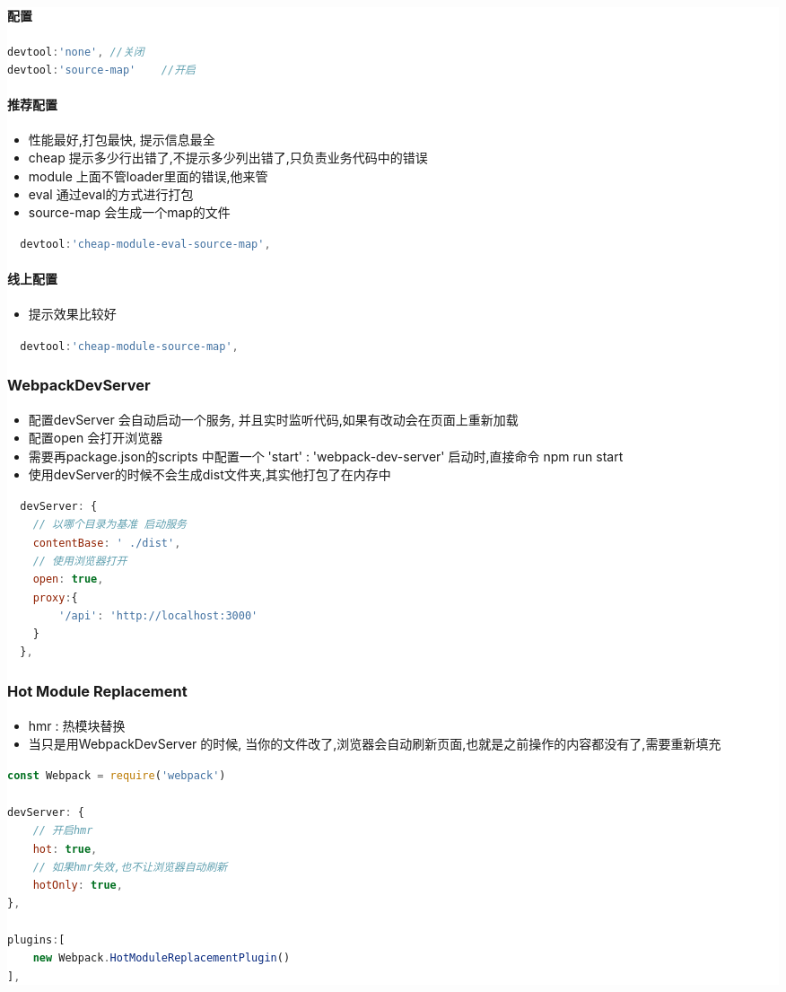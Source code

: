 ####	配置
```js
devtool:'none', //关闭
devtool:'source-map'	//开启
```

####	推荐配置
+	性能最好,打包最快, 提示信息最全
+ 	cheap	提示多少行出错了,不提示多少列出错了,只负责业务代码中的错误
+  module	上面不管loader里面的错误,他来管
+  eval	通过eval的方式进行打包
+  source-map 会生成一个map的文件

```js
  devtool:'cheap-module-eval-source-map',
```

####	线上配置
+	提示效果比较好

```js
  devtool:'cheap-module-source-map',
```

###	WebpackDevServer
+	配置devServer 会自动启动一个服务, 并且实时监听代码,如果有改动会在页面上重新加载
+ 	配置open 会打开浏览器
+	需要再package.json的scripts 中配置一个 'start' : 'webpack-dev-server' 启动时,直接命令 npm run start
+ 	使用devServer的时候不会生成dist文件夹,其实他打包了在内存中

```js
  devServer: {
    // 以哪个目录为基准 启动服务
    contentBase: ' ./dist',
    // 使用浏览器打开
    open: true,
    proxy:{
    	'/api': 'http://localhost:3000'
    }
  },
```

###	Hot Module Replacement
+	hmr : 热模块替换
+ 	当只是用WebpackDevServer 的时候, 当你的文件改了,浏览器会自动刷新页面,也就是之前操作的内容都没有了,需要重新填充

```js
const Webpack = require('webpack')

devServer: {
	// 开启hmr
	hot: true,
	// 如果hmr失效,也不让浏览器自动刷新
	hotOnly: true,
},

plugins:[
	new Webpack.HotModuleReplacementPlugin()
],
```
